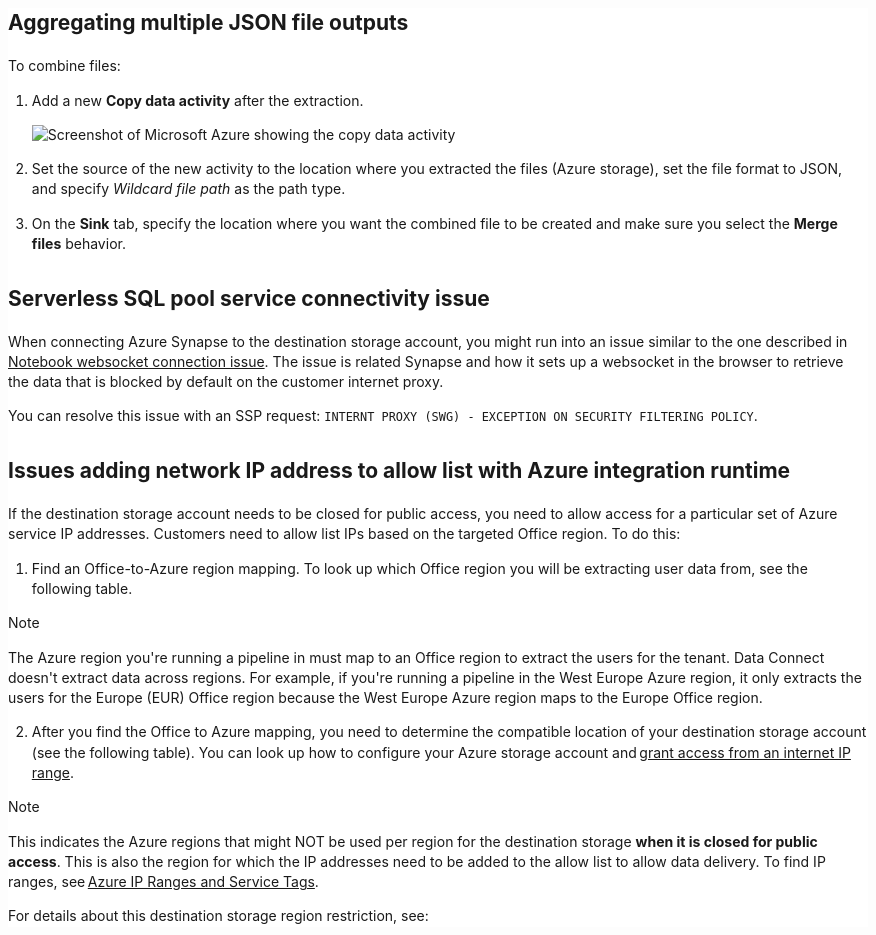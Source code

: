 ## Aggregating multiple JSON file outputs

To combine files:

1. Add a new **Copy data activity** after the extraction.

    ![Screenshot of Microsoft Azure showing the copy data activity](../concepts/images/data-connect-troubleshooting-copy-adf.png)

2. Set the source of the new activity to the location where you extracted the files (Azure storage), set the file format to JSON, and specify *Wildcard file path* as the path type.

3. On the **Sink** tab, specify the location where you want the combined file to be created and make sure you select the **Merge files** behavior.

## Serverless SQL pool service connectivity issue

When connecting Azure Synapse to the destination storage account, you might run into an issue similar to the one described in [Notebook websocket connection issue](/azure/synapse-analytics/troubleshoot/troubleshoot-synapse-studio#notebook-websocket-connection-issue). The issue is related Synapse and how it sets up a websocket in the browser to retrieve the data that is blocked by default on the customer internet proxy. 

You can resolve this issue with an SSP request: `INTERNT PROXY (SWG) - EXCEPTION ON SECURITY FILTERING POLICY`.

## Issues adding network IP address to allow list with Azure integration runtime

If the destination storage account needs to be closed for public access, you need to allow access for a particular set of Azure service IP addresses. Customers need to allow list IPs based on the targeted Office region. To do this:

1. Find an Office-to-Azure region mapping. To look up which Office region you will be extracting user data from, see the following table.

> [!NOTE]
> The Azure region you're running a pipeline in must map to an Office region to extract the users for the tenant. Data Connect doesn't extract data across regions. For example, if you're running a pipeline in the West Europe Azure region, it only extracts the users for the Europe (EUR) Office region because the West Europe Azure region maps to the Europe Office region.

2. After you find the Office to Azure mapping, you need to determine the compatible location of your destination storage account (see the following table). You can look up how to configure your Azure storage account and [grant access from an internet IP range](/azure/storage/common/storage-network-security?tabs=azure-portal#grant-access-from-an-internet-ip-range). 

> [!NOTE]
> This indicates the Azure regions that might NOT be used per region for the destination storage **when it is closed for public access**. This is also the region for which the IP addresses need to be added to the allow list to allow data delivery. To find IP ranges, see [Azure IP Ranges and Service Tags](https://www.microsoft.com/download/details.aspx?id=56519).  

For details about this destination storage region restriction, see:
